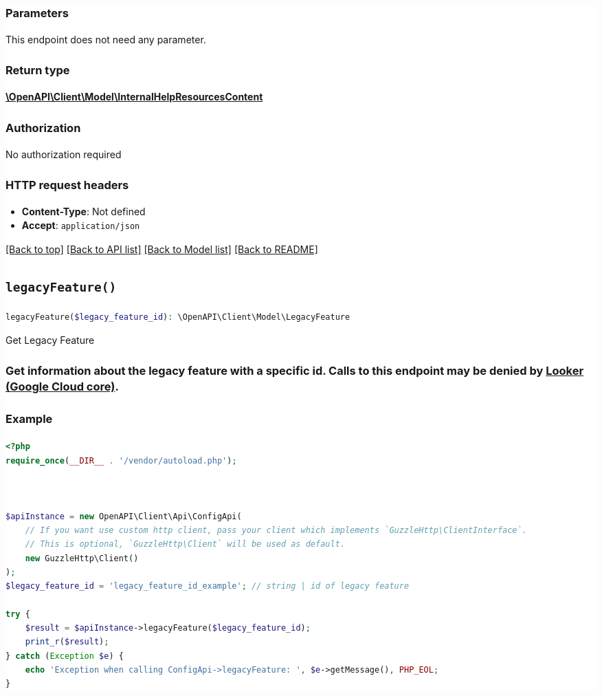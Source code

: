 ### Parameters

This endpoint does not need any parameter.

### Return type

[**\OpenAPI\Client\Model\InternalHelpResourcesContent**](../Model/InternalHelpResourcesContent.md)

### Authorization

No authorization required

### HTTP request headers

- **Content-Type**: Not defined
- **Accept**: `application/json`

[[Back to top]](#) [[Back to API list]](../../README.md#endpoints)
[[Back to Model list]](../../README.md#models)
[[Back to README]](../../README.md)

## `legacyFeature()`

```php
legacyFeature($legacy_feature_id): \OpenAPI\Client\Model\LegacyFeature
```

Get Legacy Feature

### Get information about the legacy feature with a specific id.  Calls to this endpoint may be denied by [Looker (Google Cloud core)](https://cloud.google.com/looker/docs/r/looker-core/overview).

### Example

```php
<?php
require_once(__DIR__ . '/vendor/autoload.php');



$apiInstance = new OpenAPI\Client\Api\ConfigApi(
    // If you want use custom http client, pass your client which implements `GuzzleHttp\ClientInterface`.
    // This is optional, `GuzzleHttp\Client` will be used as default.
    new GuzzleHttp\Client()
);
$legacy_feature_id = 'legacy_feature_id_example'; // string | id of legacy feature

try {
    $result = $apiInstance->legacyFeature($legacy_feature_id);
    print_r($result);
} catch (Exception $e) {
    echo 'Exception when calling ConfigApi->legacyFeature: ', $e->getMessage(), PHP_EOL;
}
```
